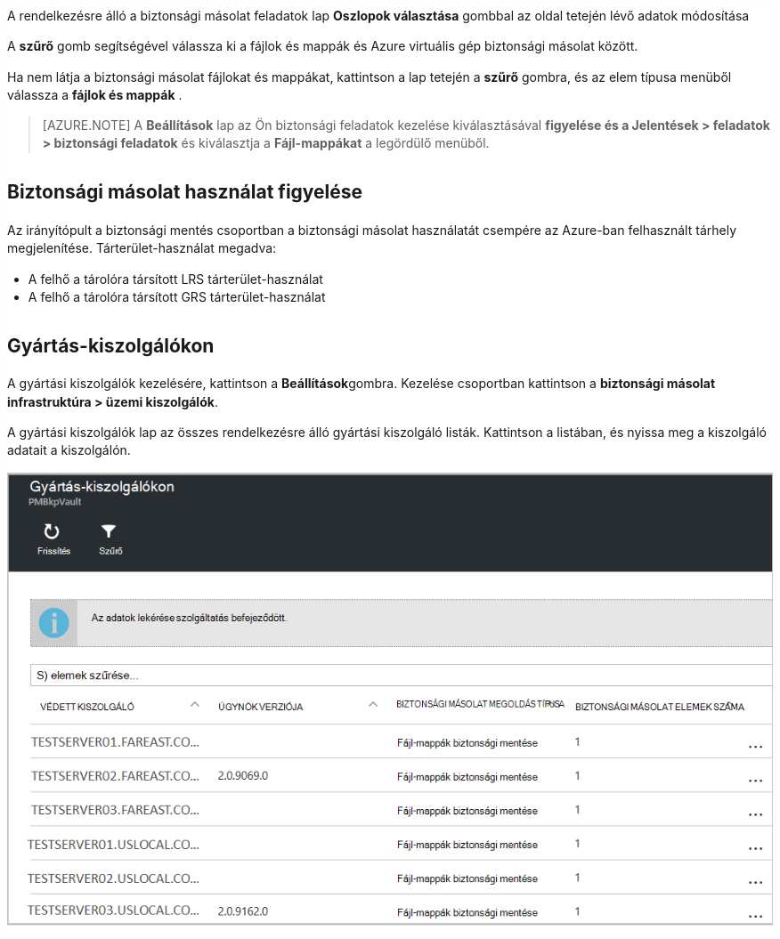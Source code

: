 A rendelkezésre álló a biztonsági másolat feladatok lap **Oszlopok választása** gombbal az oldal tetején lévő adatok módosítása

A **szűrő** gomb segítségével válassza ki a fájlok és mappák és Azure virtuális gép biztonsági másolat között.

Ha nem látja a biztonsági másolat fájlokat és mappákat, kattintson a lap tetején a **szűrő** gombra, és az elem típusa menüből válassza a **fájlok és mappák** .

>[AZURE.NOTE] A **Beállítások** lap az Ön biztonsági feladatok kezelése kiválasztásával **figyelése és a Jelentések > feladatok > biztonsági feladatok** és kiválasztja a **Fájl-mappákat** a legördülő menüből.

## <a name="monitor-backup-usage"></a>Biztonsági másolat használat figyelése
Az irányítópult a biztonsági mentés csoportban a biztonsági másolat használatát csempére az Azure-ban felhasznált tárhely megjelenítése. Tárterület-használat megadva:
- A felhő a tárolóra társított LRS tárterület-használat
- A felhő a tárolóra társított GRS tárterület-használat

## <a name="production-servers"></a>Gyártás-kiszolgálókon
A gyártási kiszolgálók kezelésére, kattintson a **Beállítások**gombra. Kezelése csoportban kattintson a **biztonsági másolat infrastruktúra > üzemi kiszolgálók**.

A gyártási kiszolgálók lap az összes rendelkezésre álló gyártási kiszolgáló listák. Kattintson a listában, és nyissa meg a kiszolgáló adatait a kiszolgálón.

![Védett elemek](./media/backup-azure-manage-windows-server/production-server-list.png)
